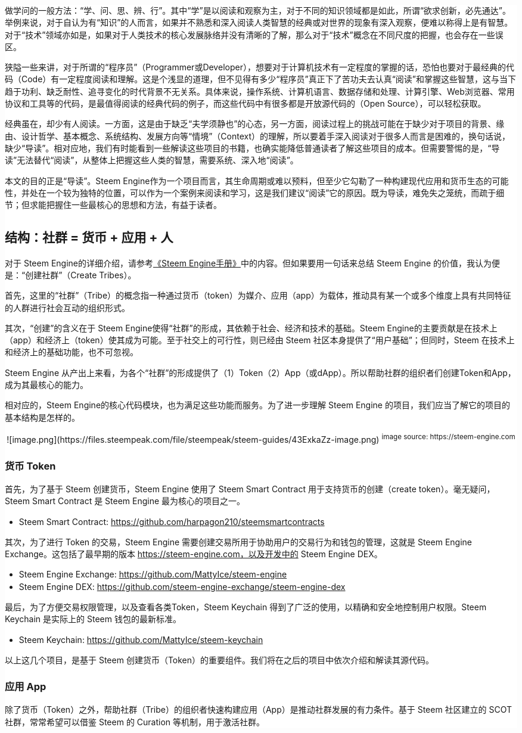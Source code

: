做学问的一般方法：“学、问、思、辨、行”。其中“学”是以阅读和观察为主，对于不同的知识领域都是如此，所谓“欲求创新，必先通达”。举例来说，对于自认为有“知识”的人而言，如果并不熟悉和深入阅读人类智慧的经典或对世界的现象有深入观察，便难以称得上是有智慧。对于“技术”领域亦如是，如果对于人类技术的核心发展脉络并没有清晰的了解，那么对于“技术”概念在不同尺度的把握，也会存在一些误区。

狭隘一些来讲，对于所谓的“程序员”（Programmer或Developer），想要对于计算机技术有一定程度的掌握的话，恐怕也要对于最经典的代码（Code）有一定程度阅读和理解。这是个浅显的道理，但不见得有多少“程序员”真正下了苦功夫去认真“阅读”和掌握这些智慧，这与当下趋于功利、缺乏耐性、追寻变化的时代背景不无关系。具体来说，操作系统、计算机语言、数据存储和处理、计算引擎、Web浏览器、常用协议和工具等的代码，是最值得阅读的经典代码的例子，而这些代码中有很多都是开放源代码的（Open Source），可以轻松获取。

经典虽在，却少有人阅读。一方面，这是由于缺乏“夫学须静也”的心态，另一方面，阅读过程上的挑战可能在于缺少对于项目的背景、缘由、设计哲学、基本概念、系统结构、发展方向等“情境”（Context）的理解，所以要着手深入阅读对于很多人而言是困难的，换句话说，缺少“导读”。相对应地，我们有时能看到一些解读这些项目的书籍，也确实能降低普通读者了解这些项目的成本。但需要警惕的是，“导读”无法替代“阅读”，从整体上把握这些人类的智慧，需要系统、深入地“阅读”。

本文的目的正是“导读”。Steem Engine作为一个项目而言，其生命周期或难以预料，但至少它勾勒了一种构建现代应用和货币生态的可能性，并处在一个较为独特的位置，可以作为一个案例来阅读和学习，这是我们建议“阅读”它的原因。既为导读，难免失之笼统，而疏于细节；但求能把握住一些最核心的思想和方法，有益于读者。

## 结构：社群 = 货币 + 应用 + 人

对于 Steem Engine的详细介绍，请参考[《Steem Engine手册》](http://steem-engine.steemh.org)中的内容。但如果要用一句话来总结 Steem Engine 的价值，我认为便是：“创建社群”（Create Tribes）。

首先，这里的“社群”（Tribe）的概念指一种通过货币（token）为媒介、应用（app）为载体，推动具有某一个或多个维度上具有共同特征的人群进行社会互动的组织形式。

其次，“创建”的含义在于 Steem Engine使得“社群”的形成，其依赖于社会、经济和技术的基础。Steem Engine的主要贡献是在技术上（app）和经济上（token）使其成为可能。至于社交上的可行性，则已经由 Steem 社区本身提供了“用户基础”；但同时，Steem 在技术上和经济上的基础功能，也不可忽视。

Steem Engine 从产出上来看，为各个“社群”的形成提供了（1）Token（2）App（或dApp）。所以帮助社群的组织者们创建Token和App，成为其最核心的能力。

相对应的，Steem Engine的核心代码模块，也为满足这些功能而服务。为了进一步理解 Steem Engine 的项目，我们应当了解它的项目的基本结构是怎样的。

<center>
![image.png](https://files.steempeak.com/file/steempeak/steem-guides/43ExkaZz-image.png)
<sup>image source: https://steem-engine.com</sup>
</center>


### 货币 Token

首先，为了基于 Steem 创建货币，Steem Engine 使用了 Steem Smart Contract 用于支持货币的创建（create token）。毫无疑问，Steem Smart Contract 是 Steem Engine 最为核心的项目之一。

- Steem Smart Contract: https://github.com/harpagon210/steemsmartcontracts

其次，为了进行 Token 的交易，Steem Engine 需要创建交易所用于协助用户的交易行为和钱包的管理，这就是 Steem Engine Exchange。这包括了最早期的版本 https://steem-engine.com，以及开发中的 Steem Engine DEX。

- Steem Engine Exchange: https://github.com/MattyIce/steem-engine
- Steem Engine DEX: https://github.com/steem-engine-exchange/steem-engine-dex

最后，为了方便交易权限管理，以及查看各类Token，Steem Keychain 得到了广泛的使用，以精确和安全地控制用户权限。Steem Keychain 是实际上的 Steem 钱包的最新标准。

- Steem Keychain: https://github.com/MattyIce/steem-keychain

以上这几个项目，是基于 Steem 创建货币（Token）的重要组件。我们将在之后的项目中依次介绍和解读其源代码。

### 应用 App

除了货币（Token）之外，帮助社群（Tribe）的组织者快速构建应用（App）是推动社群发展的有力条件。基于 Steem 社区建立的 SCOT 社群，常常希望可以借鉴 Steem 的 Curation 等机制，用于激活社群。
